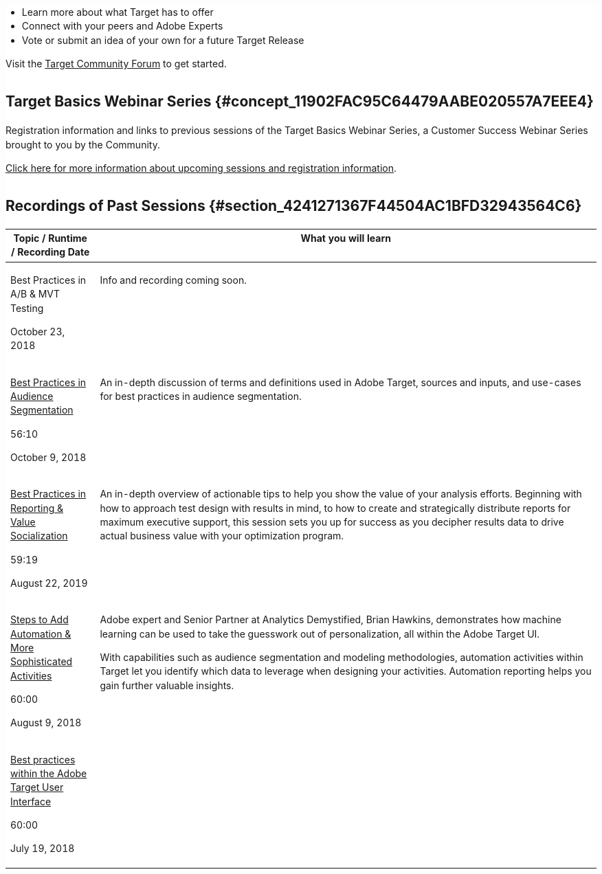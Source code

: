 * Learn more about what Target has to offer 
* Connect with your peers and Adobe Experts 
* Vote or submit an idea of your own for a future Target Release

Visit the [Target Community Forum](https://forums.adobe.com/community/experience-cloud/marketing-cloud/target) to get started. 

## Target Basics Webinar Series {#concept_11902FAC95C64479AABE020557A7EEE4}

Registration information and links to previous sessions of the Target Basics Webinar Series, a Customer Success Webinar Series brought to you by the Community.

[Click here for more information about upcoming sessions and registration information](https://landing.adobe.com/acs/2018/na/adobe-target/registration.html).

## Recordings of Past Sessions {#section_4241271367F44504AC1BFD32943564C6}

<table id="table_82A0847E270741A2B368A73D95E08021"> 
 <thead> 
  <tr> 
   <th colname="col1" class="entry"> Topic / Runtime / Recording Date </th> 
   <th colname="col2" class="entry"> What you will learn </th> 
  </tr>
 </thead>
 <tbody> 
  <tr> 
   <td colname="col1"> <p>Best Practices in A/B &amp; MVT Testing </p> <p>October 23, 2018 </p> </td> 
   <td colname="col2"> <p>Info and recording coming soon. </p> </td> 
  </tr> 
  <tr> 
   <td colname="col1"> <p><a href="https://adobecustomersuccess.adobeconnect.com/ph36edclx0k0/?promoid=JHDDWJRD&amp;mv=other" format="https" scope="external"> Best Practices in Audience Segmentation</a> </p> <p>56:10 </p> <p>October 9, 2018 </p> </td> 
   <td colname="col2"> <p>An in-depth discussion of terms and definitions used in Adobe Target, sources and inputs, and use-cases for best practices in audience segmentation. </p> </td> 
  </tr> 
  <tr> 
   <td colname="col1"> <p><a href="https://forums.adobe.com/message/10572922#10572922" format="https" scope="external"> Best Practices in Reporting &amp; Value Socialization </a> </p> <p>59:19 </p> <p>August 22, 2019 </p> </td> 
   <td colname="col2"> <p>An in-depth overview of actionable tips to help you show the value of your analysis efforts. Beginning with how to approach test design with results in mind, to how to create and strategically distribute reports for maximum executive support, this session sets you up for success as you decipher results data to drive actual business value with your optimization program. </p> </td> 
  </tr> 
  <tr> 
   <td colname="col1"> <p><a href="https://adobecustomersuccess.adobeconnect.com/pb0sdlpjsyll/" format="https" scope="external"> Steps to Add Automation &amp; More Sophisticated Activities</a> </p> <p>60:00 </p> <p>August 9, 2018 </p> </td> 
   <td colname="col2"> <p> Adobe expert and Senior Partner at Analytics Demystified, Brian Hawkins, demonstrates how machine learning can be used to take the guesswork out of personalization, all within the Adobe Target UI. </p> <p> With capabilities such as audience segmentation and modeling methodologies, automation activities within Target let you identify which data to leverage when designing your activities. Automation reporting helps you gain further valuable insights. </p> </td> 
  </tr> 
  <tr> 
   <td colname="col1"> <p><a href="https://adobecustomersuccess.adobeconnect.com/pcx32z49ridi/" format="https" scope="external"> Best practices within the Adobe Target User Interface</a> </p> <p>60:00 </p> <p>July 19, 2018 </p> </td> 
   <td colname="col2"> <p> 
     <ul id="ul_F5F7FF5B82B04A2B86E36F05BD9B44A8"> 
